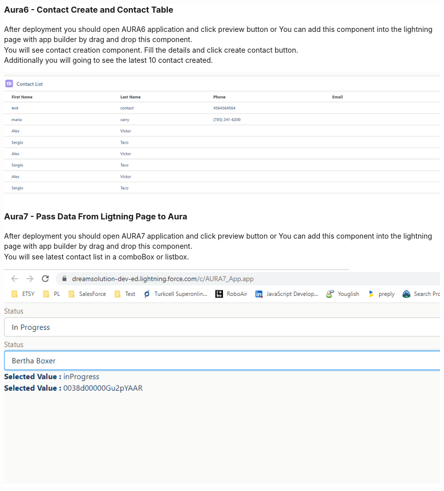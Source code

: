 
### Aura6 - Contact Create and Contact Table

After deployment you should open AURA6 application and click preview button or
You can add this component into the lightning page with app builder by drag and drop this component.  
You will see contact creation component. Fill the details and click create contact button.  
Additionally you will going to see the latest 10 contact created.

![Aura6 - Contact Create and Contact Table](images/a6.png?raw=true "Aura6 - Contact Create and Contact Table")


### Aura7 - Pass Data From Ligtning Page to Aura

After deployment you should open AURA7 application and click preview button or
You can add this component into the lightning page with app builder by drag and drop this component.  
You will see latest contact list in a comboBox or listbox.

![Aura7 - Pass Data From Ligtning Page to Aura](images/a7.png?raw=true "Aura7 - Pass Data From Ligtning Page to Aura")
